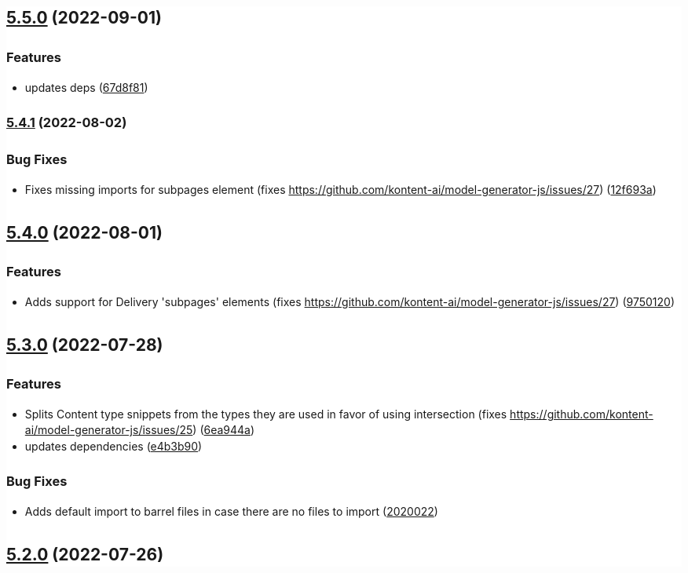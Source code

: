 ## [5.5.0](https://github.com/kontent-ai/model-generator-js/compare/v5.4.1...v5.5.0) (2022-09-01)

### Features

- updates deps ([67d8f81](https://github.com/kontent-ai/model-generator-js/commit/67d8f811989c366f6dc5e60aa488c4db51ac1b95))

### [5.4.1](https://github.com/kontent-ai/model-generator-js/compare/v5.4.0...v5.4.1) (2022-08-02)

### Bug Fixes

- Fixes missing imports for subpages element (fixes https://github.com/kontent-ai/model-generator-js/issues/27)
  ([12f693a](https://github.com/kontent-ai/model-generator-js/commit/12f693ae30551e27545f8edc1b4d17146eb1cef4))

## [5.4.0](https://github.com/kontent-ai/model-generator-js/compare/v5.3.0...v5.4.0) (2022-08-01)

### Features

- Adds support for Delivery 'subpages' elements (fixes https://github.com/kontent-ai/model-generator-js/issues/27)
  ([9750120](https://github.com/kontent-ai/model-generator-js/commit/97501208eb0e4e63bdfaff2af89ed6a953131aea))

## [5.3.0](https://github.com/kontent-ai/model-generator-js/compare/v5.2.0...v5.3.0) (2022-07-28)

### Features

- Splits Content type snippets from the types they are used in favor of using intersection (fixes
  https://github.com/kontent-ai/model-generator-js/issues/25)
  ([6ea944a](https://github.com/kontent-ai/model-generator-js/commit/6ea944a88048b4acbdabaf8a3ab65ae8d0ce75bf))
- updates dependencies ([e4b3b90](https://github.com/kontent-ai/model-generator-js/commit/e4b3b90cec95a7c0ade58dd003d2d99c30ee9fdf))

### Bug Fixes

- Adds default import to barrel files in case there are no files to import
  ([2020022](https://github.com/kontent-ai/model-generator-js/commit/2020022e509dad7afcf67b2b8bb87314aeef9b18))

## [5.2.0](https://github.com/kontent-ai/model-generator-js/compare/v5.1.1...v5.2.0) (2022-07-26)
